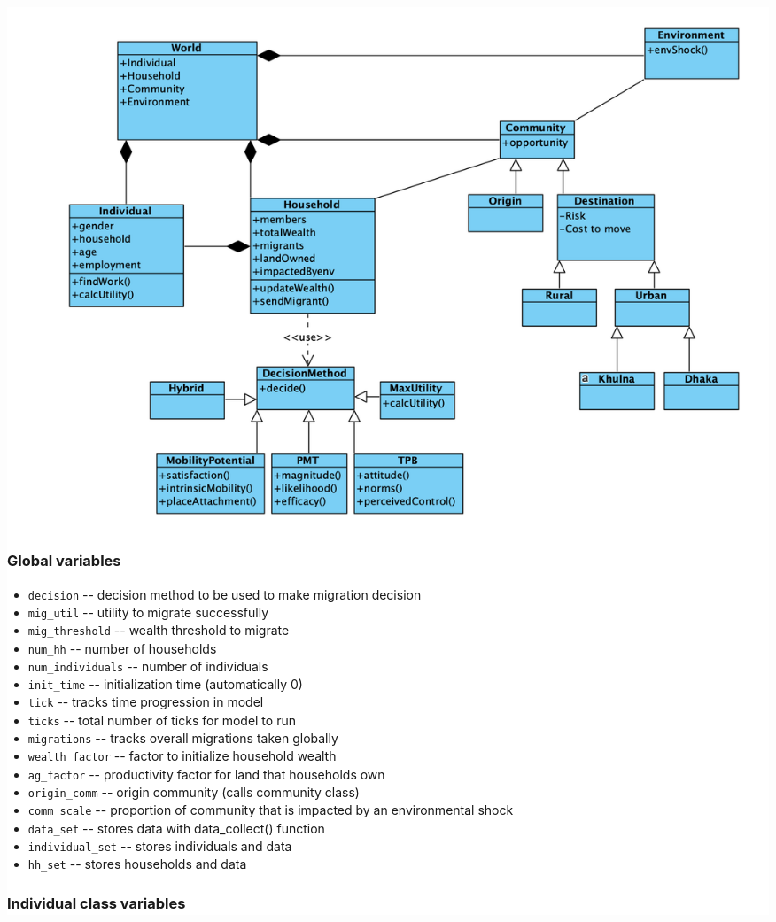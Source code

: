 ![UML diagram of the model structure](../assets/images/class_diagram.png)

### Global variables

-   `decision` -- decision method to be used to make migration decision
-   `mig_util` -- utility to migrate successfully
-   `mig_threshold` -- wealth threshold to migrate
-   `num_hh` -- number of households
-   `num_individuals` -- number of individuals
-   `init_time` -- initialization time (automatically 0)
-   `tick` -- tracks time progression in model
-   `ticks` -- total number of ticks for model to run
-   `migrations` -- tracks overall migrations taken globally
-   `wealth_factor` -- factor to initialize household wealth
-   `ag_factor` -- productivity factor for land that households own
-   `origin_comm` -- origin community (calls community class)
-   `comm_scale` -- proportion of community that is impacted by an environmental shock 
-   `data_set` -- stores data with data\_collect() function
-   `individual_set` -- stores individuals and data
-   `hh_set` -- stores households and data

### Individual class variables
